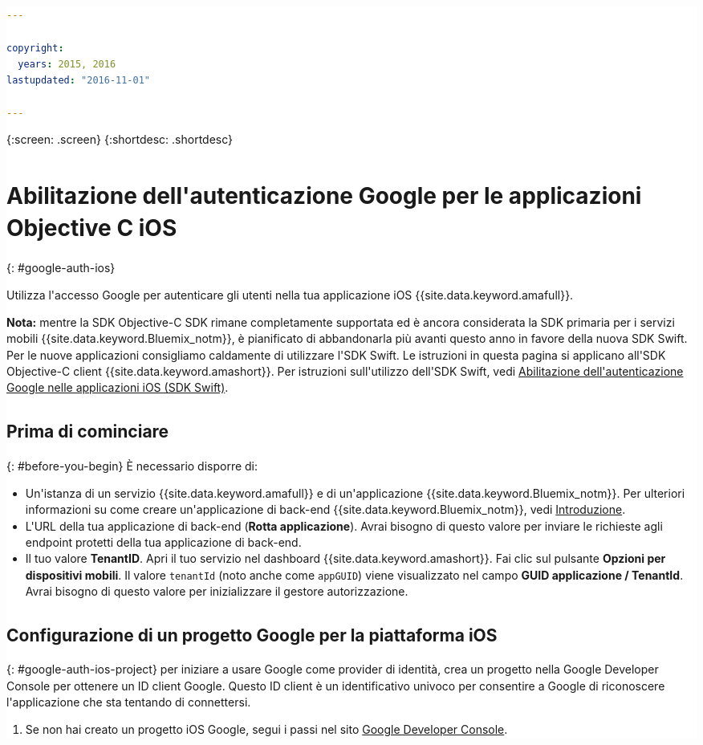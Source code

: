```yaml
---

copyright:
  years: 2015, 2016
lastupdated: "2016-11-01"

---
```


{:screen: .screen}
{:shortdesc: .shortdesc}


# Abilitazione dell'autenticazione Google per le applicazioni Objective C iOS
{: #google-auth-ios}


Utilizza l'accesso Google per autenticare gli utenti nella tua applicazione iOS {{site.data.keyword.amafull}}.

**Nota:** mentre la SDK Objective-C SDK rimane completamente supportata ed è ancora considerata la SDK primaria per i servizi mobili {{site.data.keyword.Bluemix_notm}}, è pianificato di abbandonarla più avanti questo anno in favore della nuova SDK Swift. Per le nuove applicazioni consigliamo caldamente di utilizzare l'SDK Swift. Le istruzioni in questa pagina si applicano all'SDK Objective-C client {{site.data.keyword.amashort}}. Per istruzioni sull'utilizzo dell'SDK Swift, vedi [Abilitazione dell'autenticazione Google nelle applicazioni iOS (SDK Swift)](https://console.{DomainName}/docs/services/mobileaccess/google-auth-ios-swift-sdk.html).

## Prima di cominciare
{: #before-you-begin}
È necessario disporre di:
* Un'istanza di un servizio {{site.data.keyword.amafull}} e di un'applicazione {{site.data.keyword.Bluemix_notm}}. Per ulteriori informazioni su come creare un'applicazione di back-end {{site.data.keyword.Bluemix_notm}}, vedi [Introduzione](index.html).
* L'URL della tua applicazione di back-end (**Rotta applicazione**). Avrai bisogno di questo valore per inviare le richieste agli endpoint protetti della tua applicazione di back-end.
* Il tuo valore **TenantID**. Apri il tuo servizio nel dashboard {{site.data.keyword.amashort}}. Fai clic sul pulsante **Opzioni per dispositivi mobili**. Il valore `tenantId` (noto anche come `appGUID`)  viene visualizzato nel campo **GUID applicazione / TenantId**. Avrai bisogno di questo valore per inizializzare il gestore autorizzazione.

## Configurazione di un progetto Google per la piattaforma iOS
{: #google-auth-ios-project}
per iniziare a usare Google come provider di identità, crea un progetto nella Google Developer Console per ottenere un ID client Google.  Questo ID client è un identificativo univoco per consentire a Google di riconoscere l'applicazione che sta tentando di connettersi.   

1. Se non hai creato un progetto iOS Google, segui i passi nel sito [Google Developer Console](https://console.developers.google.com).
